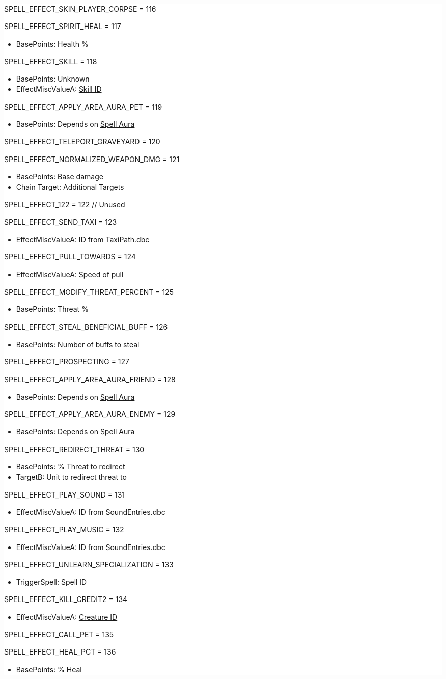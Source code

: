 SPELL_EFFECT_SKIN_PLAYER_CORPSE = 116

SPELL_EFFECT_SPIRIT_HEAL = 117
- BasePoints: Health %

SPELL_EFFECT_SKILL = 118
- BasePoints: Unknown
- EffectMiscValueA: [Skill ID](SkillLine.md)

SPELL_EFFECT_APPLY_AREA_AURA_PET = 119
- BasePoints: Depends on [Spell Aura](SpellEffectApplyAuraName.md)

SPELL_EFFECT_TELEPORT_GRAVEYARD = 120

SPELL_EFFECT_NORMALIZED_WEAPON_DMG = 121
- BasePoints: Base damage
- Chain Target: Additional Targets

SPELL_EFFECT_122 = 122 // Unused

SPELL_EFFECT_SEND_TAXI = 123
- EffectMiscValueA: ID from TaxiPath.dbc

SPELL_EFFECT_PULL_TOWARDS = 124
- EffectMiscValueA: Speed of pull

SPELL_EFFECT_MODIFY_THREAT_PERCENT = 125
- BasePoints: Threat %

SPELL_EFFECT_STEAL_BENEFICIAL_BUFF = 126
- BasePoints: Number of buffs to steal

SPELL_EFFECT_PROSPECTING = 127

SPELL_EFFECT_APPLY_AREA_AURA_FRIEND = 128
- BasePoints: Depends on [Spell Aura](SpellEffectApplyAuraName.md)

SPELL_EFFECT_APPLY_AREA_AURA_ENEMY = 129
- BasePoints: Depends on [Spell Aura](SpellEffectApplyAuraName.md)

SPELL_EFFECT_REDIRECT_THREAT = 130
- BasePoints: % Threat to redirect
- TargetB: Unit to redirect threat to

SPELL_EFFECT_PLAY_SOUND = 131
- EffectMiscValueA: ID from SoundEntries.dbc

SPELL_EFFECT_PLAY_MUSIC = 132
- EffectMiscValueA: ID from SoundEntries.dbc

SPELL_EFFECT_UNLEARN_SPECIALIZATION = 133
- TriggerSpell: Spell ID

SPELL_EFFECT_KILL_CREDIT2 = 134
- EffectMiscValueA: [Creature ID](../db/world/creature_template.md)

SPELL_EFFECT_CALL_PET = 135

SPELL_EFFECT_HEAL_PCT = 136
- BasePoints: % Heal
